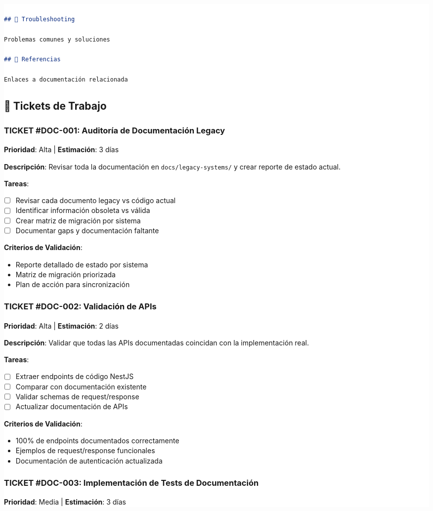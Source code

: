 ```markdown

## 🐛 Troubleshooting

Problemas comunes y soluciones

## 🔗 Referencias

Enlaces a documentación relacionada
```

## 🎫 **Tickets de Trabajo**

### **TICKET #DOC-001: Auditoría de Documentación Legacy**

**Prioridad**: Alta | **Estimación**: 3 días

**Descripción**: Revisar toda la documentación en `docs/legacy-systems/` y crear reporte de estado actual.

**Tareas**:

- [ ] Revisar cada documento legacy vs código actual
- [ ] Identificar información obsoleta vs válida
- [ ] Crear matriz de migración por sistema
- [ ] Documentar gaps y documentación faltante

**Criterios de Validación**:

- Reporte detallado de estado por sistema
- Matriz de migración priorizada
- Plan de acción para sincronización

### **TICKET #DOC-002: Validación de APIs**

**Prioridad**: Alta | **Estimación**: 2 días

**Descripción**: Validar que todas las APIs documentadas coincidan con la implementación real.

**Tareas**:

- [ ] Extraer endpoints de código NestJS
- [ ] Comparar con documentación existente
- [ ] Validar schemas de request/response
- [ ] Actualizar documentación de APIs

**Criterios de Validación**:

- 100% de endpoints documentados correctamente
- Ejemplos de request/response funcionales
- Documentación de autenticación actualizada

### **TICKET #DOC-003: Implementación de Tests de Documentación**

**Prioridad**: Media | **Estimación**: 3 días
